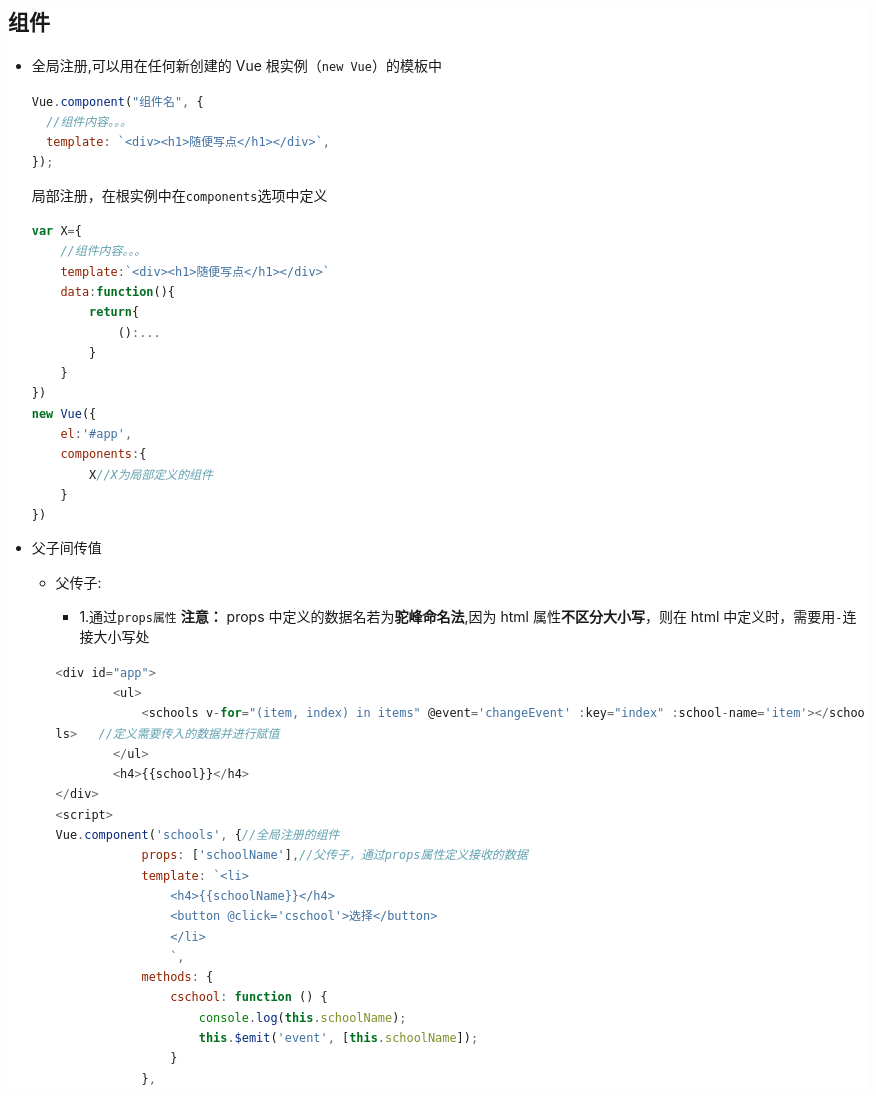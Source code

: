 ## 组件

- 全局注册,可以用在任何新创建的 Vue 根实例（`new Vue`）的模板中

  ```javascript
  Vue.component("组件名", {
    //组件内容。。。
    template: `<div><h1>随便写点</h1></div>`,
  });
  ```

  局部注册，在根实例中在`components`选项中定义

  ```javascript
  var X={
      //组件内容。。。
      template:`<div><h1>随便写点</h1></div>`
      data:function(){
          return{
              ():...
          }
      }
  })
  new Vue({
      el:'#app',
      components:{
          X//X为局部定义的组件
      }
  })
  ```

- 父子间传值

  - 父传子:

    - 1.通过`props属性` **注意：** props 中定义的数据名若为**驼峰命名法**,因为 html 属性**不区分大小写**，则在 html 中定义时，需要用`-`连接大小写处

    ```javascript
    <div id="app">
            <ul>
                <schools v-for="(item, index) in items" @event='changeEvent' :key="index" :school-name='item'></schools>   //定义需要传入的数据并进行赋值
            </ul>
            <h4>{{school}}</h4>
    </div>
    <script>
    Vue.component('schools', {//全局注册的组件
                props: ['schoolName'],//父传子，通过props属性定义接收的数据
                template: `<li>
                    <h4>{{schoolName}}</h4>
                    <button @click='cschool'>选择</button>
                    </li>
                    `,
                methods: {
                    cschool: function () {
                        console.log(this.schoolName);
                        this.$emit('event', [this.schoolName]);
                    }
                },
